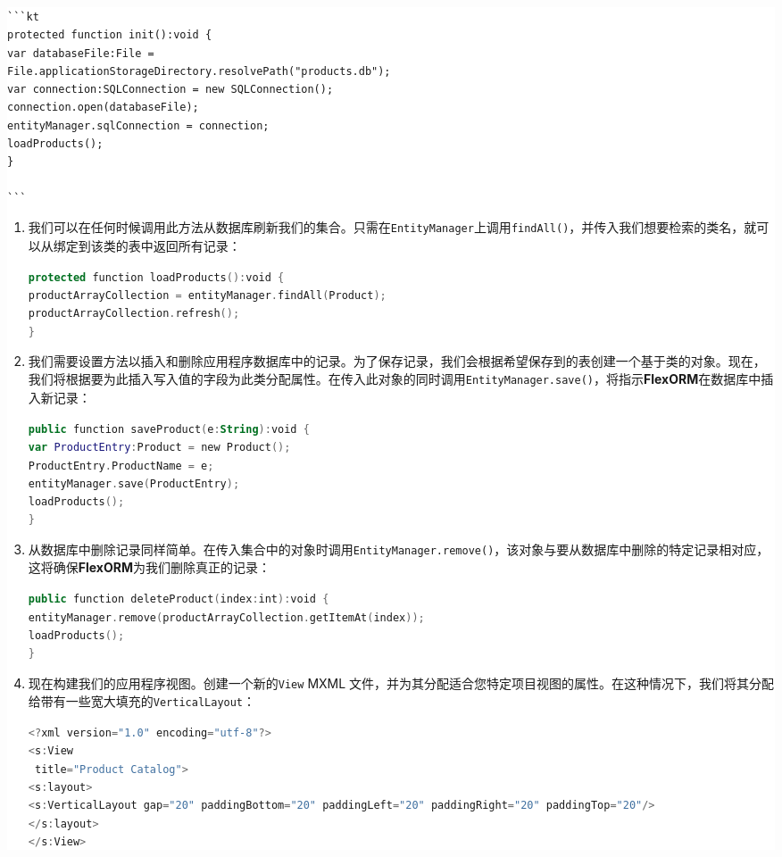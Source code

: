     ```kt
    protected function init():void {
    var databaseFile:File =
    File.applicationStorageDirectory.resolvePath("products.db");
    var connection:SQLConnection = new SQLConnection();
    connection.open(databaseFile);
    entityManager.sqlConnection = connection;
    loadProducts();
    }

    ```

1.  我们可以在任何时候调用此方法从数据库刷新我们的集合。只需在`EntityManager`上调用`findAll()`，并传入我们想要检索的类名，就可以从绑定到该类的表中返回所有记录：

    ```kt
    protected function loadProducts():void {
    productArrayCollection = entityManager.findAll(Product);
    productArrayCollection.refresh();
    }

    ```

1.  我们需要设置方法以插入和删除应用程序数据库中的记录。为了保存记录，我们会根据希望保存到的表创建一个基于类的对象。现在，我们将根据要为此插入写入值的字段为此类分配属性。在传入此对象的同时调用`EntityManager.save()`，将指示**FlexORM**在数据库中插入新记录：

    ```kt
    public function saveProduct(e:String):void {
    var ProductEntry:Product = new Product();
    ProductEntry.ProductName = e;
    entityManager.save(ProductEntry);
    loadProducts();
    }

    ```

1.  从数据库中删除记录同样简单。在传入集合中的对象时调用`EntityManager.remove()`，该对象与要从数据库中删除的特定记录相对应，这将确保**FlexORM**为我们删除真正的记录：

    ```kt
    public function deleteProduct(index:int):void {
    entityManager.remove(productArrayCollection.getItemAt(index));
    loadProducts();
    }

    ```

1.  现在构建我们的应用程序视图。创建一个新的`View` MXML 文件，并为其分配适合您特定项目视图的属性。在这种情况下，我们将其分配给带有一些宽大填充的`VerticalLayout`：

    ```kt
    <?xml version="1.0" encoding="utf-8"?>
    <s:View 
     title="Product Catalog">
    <s:layout>
    <s:VerticalLayout gap="20" paddingBottom="20" paddingLeft="20" paddingRight="20" paddingTop="20"/>
    </s:layout>
    </s:View>

